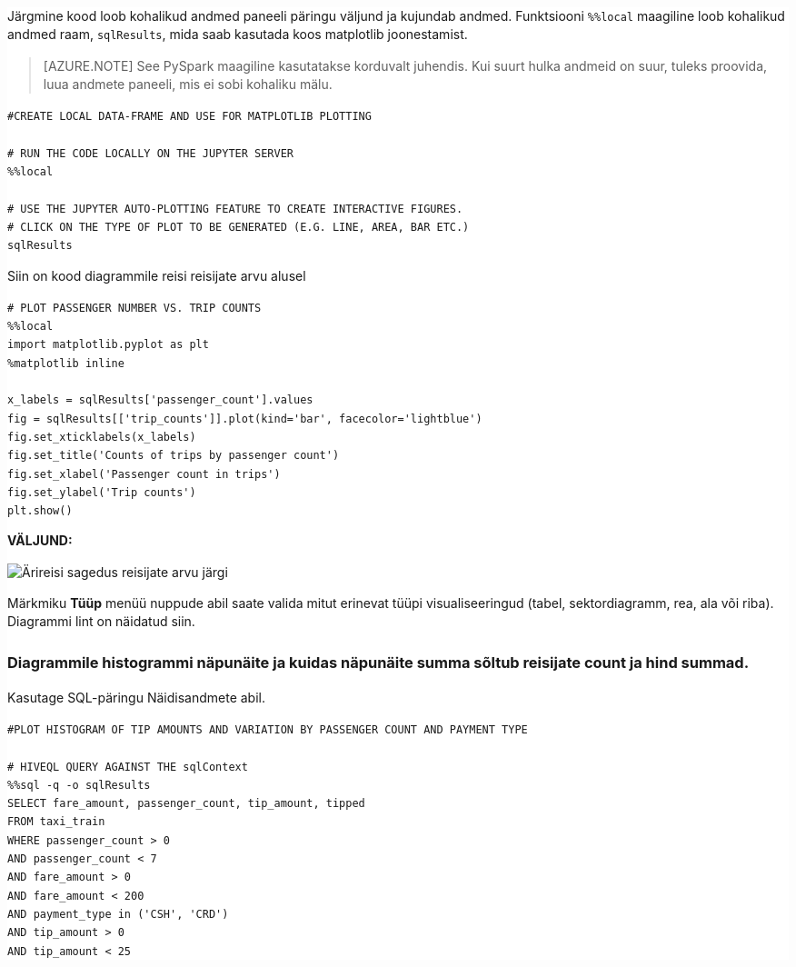 Järgmine kood loob kohalikud andmed paneeli päringu väljund ja kujundab andmed. Funktsiooni `%%local` maagiline loob kohalikud andmed raam, `sqlResults`, mida saab kasutada koos matplotlib joonestamist. 

>[AZURE.NOTE] See PySpark maagiline kasutatakse korduvalt juhendis. Kui suurt hulka andmeid on suur, tuleks proovida, luua andmete paneeli, mis ei sobi kohaliku mälu.

    #CREATE LOCAL DATA-FRAME AND USE FOR MATPLOTLIB PLOTTING

    # RUN THE CODE LOCALLY ON THE JUPYTER SERVER
    %%local
    
    # USE THE JUPYTER AUTO-PLOTTING FEATURE TO CREATE INTERACTIVE FIGURES. 
    # CLICK ON THE TYPE OF PLOT TO BE GENERATED (E.G. LINE, AREA, BAR ETC.)
    sqlResults

Siin on kood diagrammile reisi reisijate arvu alusel

    # PLOT PASSENGER NUMBER VS. TRIP COUNTS
    %%local
    import matplotlib.pyplot as plt
    %matplotlib inline
    
    x_labels = sqlResults['passenger_count'].values
    fig = sqlResults[['trip_counts']].plot(kind='bar', facecolor='lightblue')
    fig.set_xticklabels(x_labels)
    fig.set_title('Counts of trips by passenger count')
    fig.set_xlabel('Passenger count in trips')
    fig.set_ylabel('Trip counts')
    plt.show()

**VÄLJUND:**

![Ärireisi sagedus reisijate arvu järgi](./media/machine-learning-data-science-spark-data-exploration-modeling/trip-freqency-by-passenger-count.png)

Märkmiku **Tüüp** menüü nuppude abil saate valida mitut erinevat tüüpi visualiseeringud (tabel, sektordiagramm, rea, ala või riba). Diagrammi lint on näidatud siin.
    
### <a name="plot-a-histogram-of-tip-amounts-and-how-tip-amount-varies-by-passenger-count-and-fare-amounts"></a>Diagrammile histogrammi näpunäite ja kuidas näpunäite summa sõltub reisijate count ja hind summad.

Kasutage SQL-päringu Näidisandmete abil.

    #PLOT HISTOGRAM OF TIP AMOUNTS AND VARIATION BY PASSENGER COUNT AND PAYMENT TYPE
    
    # HIVEQL QUERY AGAINST THE sqlContext
    %%sql -q -o sqlResults
    SELECT fare_amount, passenger_count, tip_amount, tipped 
    FROM taxi_train 
    WHERE passenger_count > 0 
    AND passenger_count < 7 
    AND fare_amount > 0 
    AND fare_amount < 200 
    AND payment_type in ('CSH', 'CRD') 
    AND tip_amount > 0 
    AND tip_amount < 25
